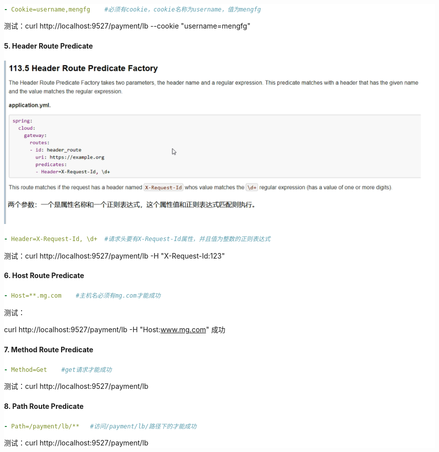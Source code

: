 ```yaml
- Cookie=username,mengfg	#必须有cookie，cookie名称为username，值为mengfg
```

测试：curl http://localhost:9527/payment/lb --cookie "username=mengfg"

#### 5. Header Route Predicate

![150](\images\posts\springcloud\150.jpg)

```yaml
- Header=X-Request-Id, \d+  #请求头要有X-Request-Id属性，并且值为整数的正则表达式
```

测试：curl http://localhost:9527/payment/lb -H "X-Request-Id:123"

#### 6. Host Route Predicate

```yaml
- Host=**.mg.com	#主机名必须有mg.com才能成功
```

测试：

curl http://localhost:9527/payment/lb -H "Host:www.mg.com"	成功

#### 7. Method Route Predicate

```yaml
- Method=Get	#get请求才能成功
```

测试：curl http://localhost:9527/payment/lb

#### 8. Path Route Predicate

```yaml
- Path=/payment/lb/**   #访问/payment/lb/路径下的才能成功
```

测试：curl http://localhost:9527/payment/lb
